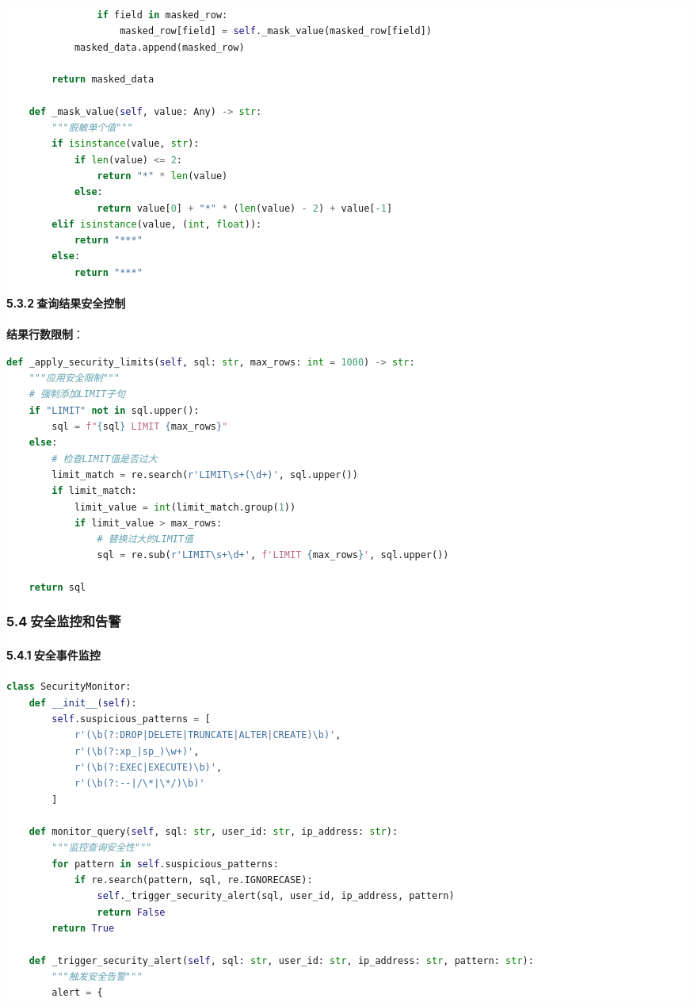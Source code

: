 ```python
                if field in masked_row:
                    masked_row[field] = self._mask_value(masked_row[field])
            masked_data.append(masked_row)
        
        return masked_data
    
    def _mask_value(self, value: Any) -> str:
        """脱敏单个值"""
        if isinstance(value, str):
            if len(value) <= 2:
                return "*" * len(value)
            else:
                return value[0] + "*" * (len(value) - 2) + value[-1]
        elif isinstance(value, (int, float)):
            return "***"
        else:
            return "***"
```

#### 5.3.2 查询结果安全控制
**结果行数限制**：
```python
def _apply_security_limits(self, sql: str, max_rows: int = 1000) -> str:
    """应用安全限制"""
    # 强制添加LIMIT子句
    if "LIMIT" not in sql.upper():
        sql = f"{sql} LIMIT {max_rows}"
    else:
        # 检查LIMIT值是否过大
        limit_match = re.search(r'LIMIT\s+(\d+)', sql.upper())
        if limit_match:
            limit_value = int(limit_match.group(1))
            if limit_value > max_rows:
                # 替换过大的LIMIT值
                sql = re.sub(r'LIMIT\s+\d+', f'LIMIT {max_rows}', sql.upper())
    
    return sql
```

### 5.4 安全监控和告警

#### 5.4.1 安全事件监控
```python
class SecurityMonitor:
    def __init__(self):
        self.suspicious_patterns = [
            r'(\b(?:DROP|DELETE|TRUNCATE|ALTER|CREATE)\b)',
            r'(\b(?:xp_|sp_)\w+)',
            r'(\b(?:EXEC|EXECUTE)\b)',
            r'(\b(?:--|/\*|\*/)\b)'
        ]
    
    def monitor_query(self, sql: str, user_id: str, ip_address: str):
        """监控查询安全性"""
        for pattern in self.suspicious_patterns:
            if re.search(pattern, sql, re.IGNORECASE):
                self._trigger_security_alert(sql, user_id, ip_address, pattern)
                return False
        return True
    
    def _trigger_security_alert(self, sql: str, user_id: str, ip_address: str, pattern: str):
        """触发安全告警"""
        alert = {
```